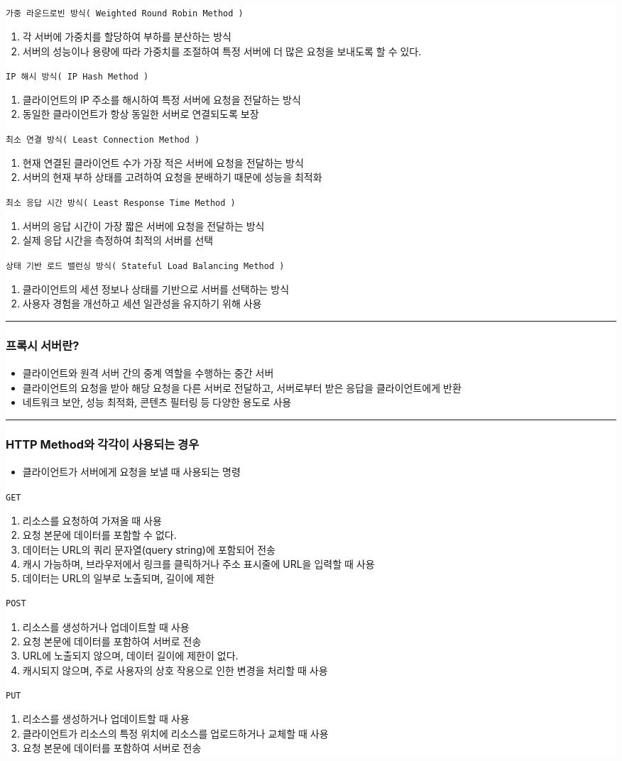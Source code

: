 `가중 라운드로빈 방식( Weighted Round Robin Method )`

1. 각 서버에 가중치를 할당하여 부하를 분산하는 방식
2. 서버의 성능이나 용량에 따라 가중치를 조절하여 특정 서버에 더 많은 요청을 보내도록 할 수 있다.

`IP 해시 방식( IP Hash Method )`

1. 클라이언트의 IP 주소를 해시하여 특정 서버에 요청을 전달하는 방식
2. 동일한 클라이언트가 항상 동일한 서버로 연결되도록 보장

`최소 연결 방식( Least Connection Method )`

1. 현재 연결된 클라이언트 수가 가장 적은 서버에 요청을 전달하는 방식
2. 서버의 현재 부하 상태를 고려하여 요청을 분배하기 때문에 성능을 최적화

`최소 응답 시간 방식( Least Response Time Method )`

1. 서버의 응답 시간이 가장 짧은 서버에 요청을 전달하는 방식
2. 실제 응답 시간을 측정하여 최적의 서버를 선택

`상태 기반 로드 밸런싱 방식( Stateful Load Balancing Method )`

1. 클라이언트의 세션 정보나 상태를 기반으로 서버를 선택하는 방식
2. 사용자 경험을 개선하고 세션 일관성을 유지하기 위해 사용

---

### 프록시 서버란?

- 클라이언트와 원격 서버 간의 중계 역할을 수행하는 중간 서버
- 클라이언트의 요청을 받아 해당 요청을 다른 서버로 전달하고, 서버로부터 받은 응답을 클라이언트에게 반환
- 네트워크 보안, 성능 최적화, 콘텐츠 필터링 등 다양한 용도로 사용

---

### HTTP Method와 각각이 사용되는 경우

- 클라이언트가 서버에게 요청을 보낼 때 사용되는 명령

`GET`

1.  리소스를 요청하여 가져올 때 사용
2.  요청 본문에 데이터를 포함할 수 없다.
3.  데이터는 URL의 쿼리 문자열(query string)에 포함되어 전송
4.  캐시 가능하며, 브라우저에서 링크를 클릭하거나 주소 표시줄에 URL을 입력할 때 사용
5.  데이터는 URL의 일부로 노출되며, 길이에 제한

`POST`

1.  리소스를 생성하거나 업데이트할 때 사용
2.  요청 본문에 데이터를 포함하여 서버로 전송
3.  URL에 노출되지 않으며, 데이터 길이에 제한이 없다.
4.  캐시되지 않으며, 주로 사용자의 상호 작용으로 인한 변경을 처리할 때 사용

`PUT`

1.  리소스를 생성하거나 업데이트할 때 사용
2.  클라이언트가 리소스의 특정 위치에 리소스를 업로드하거나 교체할 때 사용
3.  요청 본문에 데이터를 포함하여 서버로 전송
